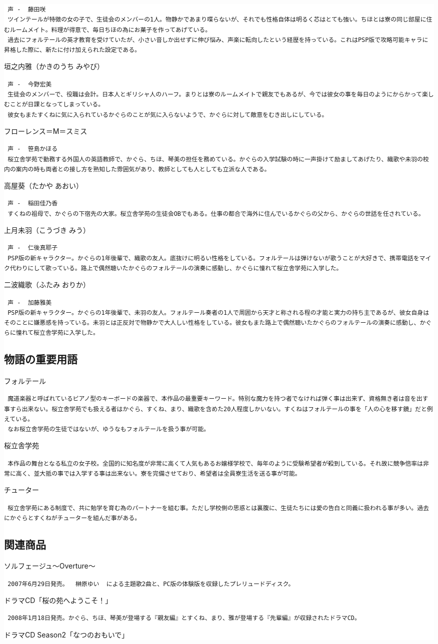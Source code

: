      声 -  藤田咲 
     ツインテールが特徴の女の子で、生徒会のメンバーの1人。物静かであまり喋らないが、それでも性格自体は明るく芯はとても強い。ちほとは寮の同じ部屋に住むルームメイト。料理が得意で、毎日ちほの為にお菓子を作ってあげている。 
     過去にフォルテールの英才教育を受けていたが、小さい音しか出せずに伸び悩み、声楽に転向したという経歴を持っている。これはPSP版で攻略可能キャラに昇格した際に、新たに付け加えられた設定である。 
垣之内雅（かきのうち みやび）

     声 -  今野宏美 
     生徒会のメンバーで、役職は会計。日本人とギリシャ人のハーフ。まりとは寮のルームメイトで親友でもあるが、今では彼女の事を毎日のようにからかって楽しむことが日課となってしまっている。 
     彼女もまたすくねに気に入られているかぐらのことが気に入らないようで、かぐらに対して敵意をむき出しにしている。 
フローレンス＝M＝スミス

     声 -  笹島かほる 
     桜立舎学苑で勤務する外国人の英語教師で、かぐら、ちほ、琴美の担任を務めている。かぐらの入学試験の時に一声掛けて励ましてあげたり、織歌や未羽の校内の案内の時も両者との接し方を熟知した雰囲気があり、教師としても人としても立派な人である。 
高屋葵（たかや あおい）

     声 -  稲田佳乃香 
     すくねの祖母で、かぐらの下宿先の大家。桜立舎学苑の生徒会OBでもある。仕事の都合で海外に住んでいるかぐらの父から、かぐらの世話を任されている。 
上月未羽（こうづき みう）

     声 -  仁後真耶子 
     PSP版の新キャラクター。かぐらの1年後輩で、織歌の友人。底抜けに明るい性格をしている。フォルテールは弾けないが歌うことが大好きで、携帯電話をマイク代わりにして歌っている。路上で偶然聴いたかぐらのフォルテールの演奏に感動し、かぐらに憧れて桜立舎学苑に入学した。 
二波織歌（ふたみ おりか）

     声 -  加藤雅美 
     PSP版の新キャラクター。かぐらの1年後輩で、未羽の友人。フォルテール奏者の1人で周囲から天才と称される程の才能と実力の持ち主であるが、彼女自身はそのことに嫌悪感を持っている。未羽とは正反対で物静かで大人しい性格をしている。彼女もまた路上で偶然聴いたかぐらのフォルテールの演奏に感動し、かぐらに憧れて桜立舎学苑に入学した。 

##  物語の重要用語



フォルテール

     魔道楽器と呼ばれているピアノ型のキーボードの楽器で、本作品の最重要キーワード。特別な魔力を持つ者でなければ弾く事は出来ず、資格無き者は音を出す事すら出来ない。桜立舎学苑でも扱える者はかぐら、すくね、まり、織歌を含めた20人程度しかいない。すくねはフォルテールの事を「人の心を移す鏡」だと例えている。 
     なお桜立舎学苑の生徒ではないが、ゆうなもフォルテールを扱う事が可能。 
桜立舎学苑

     本作品の舞台となる私立の女子校。全国的に知名度が非常に高くて人気もあるお嬢様学校で、毎年のように受験希望者が殺到している。それ故に競争倍率は非常に高く、並大抵の事では入学する事は出来ない。寮を完備させており、希望者は全員寮生活を送る事が可能。 
チューター

     桜立舎学苑にある制度で、共に勉学を育む為のパートナーを組む事。ただし学校側の思惑とは裏腹に、生徒たちには愛の告白と同義に扱われる事が多い。過去にかぐらとすくねがチューターを組んだ事がある。 

##  関連商品



ソルフェージュ〜Overture〜

     2007年6月29日発売。  榊原ゆい  による主題歌2曲と、PC版の体験版を収録したプレリュードディスク。 
ドラマCD「桜の苑へようこそ！」

     2008年1月18日発売。かぐら、ちほ、琴美が登場する『親友編』とすくね、まり、雅が登場する『先輩編』が収録されたドラマCD。 
ドラマCD Season2「なつのおもいで」
